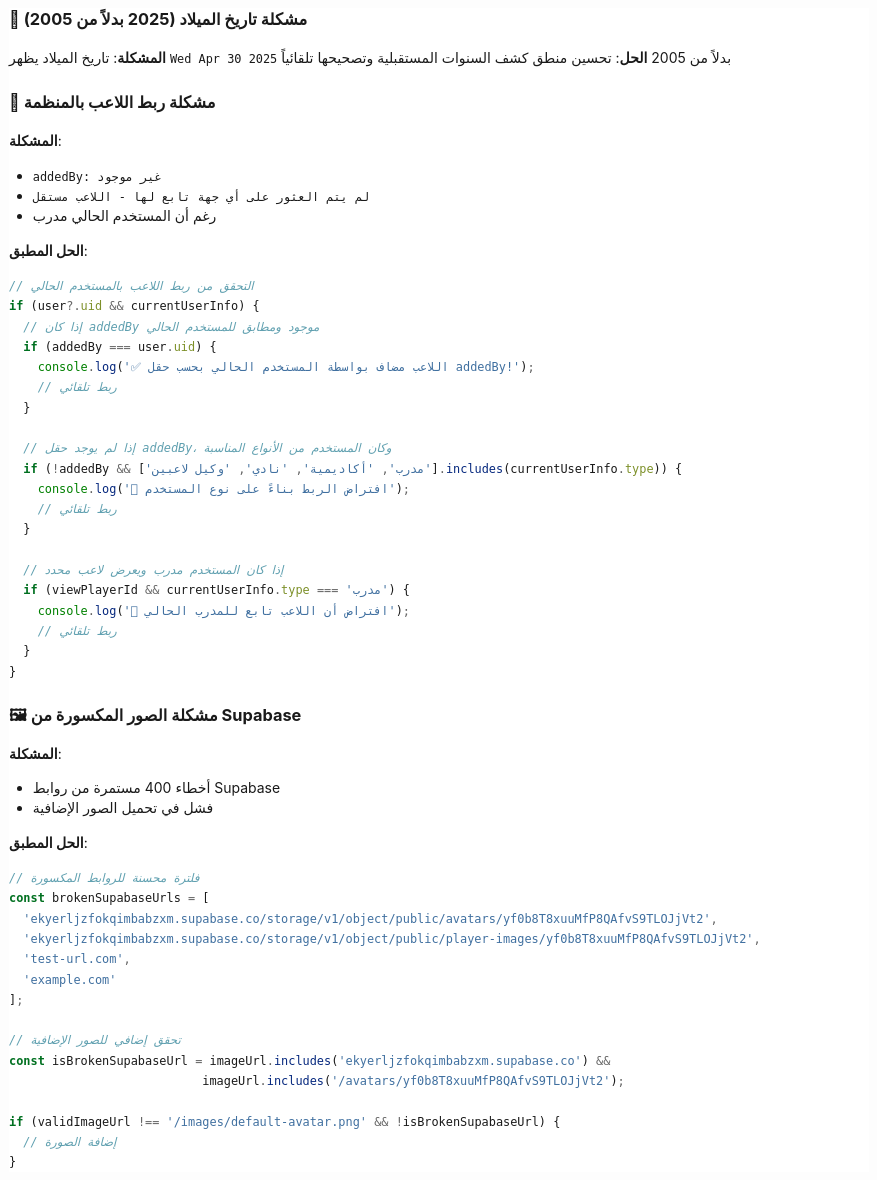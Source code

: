 ### 📅 مشكلة تاريخ الميلاد (2025 بدلاً من 2005)
**المشكلة**: تاريخ الميلاد يظهر `Wed Apr 30 2025` بدلاً من 2005
**الحل**: تحسين منطق كشف السنوات المستقبلية وتصحيحها تلقائياً

### 🔗 مشكلة ربط اللاعب بالمنظمة
**المشكلة**: 
- `addedBy: غير موجود` 
- `لم يتم العثور على أي جهة تابع لها - اللاعب مستقل`
- رغم أن المستخدم الحالي مدرب

**الحل المطبق**:
```typescript
// التحقق من ربط اللاعب بالمستخدم الحالي
if (user?.uid && currentUserInfo) {
  // إذا كان addedBy موجود ومطابق للمستخدم الحالي
  if (addedBy === user.uid) {
    console.log('✅ اللاعب مضاف بواسطة المستخدم الحالي بحسب حقل addedBy!');
    // ربط تلقائي
  }
  
  // إذا لم يوجد حقل addedBy، وكان المستخدم من الأنواع المناسبة
  if (!addedBy && ['مدرب', 'أكاديمية', 'نادي', 'وكيل لاعبين'].includes(currentUserInfo.type)) {
    console.log('🎯 افتراض الربط بناءً على نوع المستخدم');
    // ربط تلقائي
  }
  
  // إذا كان المستخدم مدرب ويعرض لاعب محدد
  if (viewPlayerId && currentUserInfo.type === 'مدرب') {
    console.log('🎯 افتراض أن اللاعب تابع للمدرب الحالي');
    // ربط تلقائي
  }
}
```

### 🖼️ مشكلة الصور المكسورة من Supabase
**المشكلة**: 
- أخطاء 400 مستمرة من روابط Supabase
- فشل في تحميل الصور الإضافية

**الحل المطبق**:
```typescript
// فلترة محسنة للروابط المكسورة
const brokenSupabaseUrls = [
  'ekyerljzfokqimbabzxm.supabase.co/storage/v1/object/public/avatars/yf0b8T8xuuMfP8QAfvS9TLOJjVt2',
  'ekyerljzfokqimbabzxm.supabase.co/storage/v1/object/public/player-images/yf0b8T8xuuMfP8QAfvS9TLOJjVt2',
  'test-url.com',
  'example.com'
];

// تحقق إضافي للصور الإضافية
const isBrokenSupabaseUrl = imageUrl.includes('ekyerljzfokqimbabzxm.supabase.co') && 
                           imageUrl.includes('/avatars/yf0b8T8xuuMfP8QAfvS9TLOJjVt2');

if (validImageUrl !== '/images/default-avatar.png' && !isBrokenSupabaseUrl) {
  // إضافة الصورة
}
```
